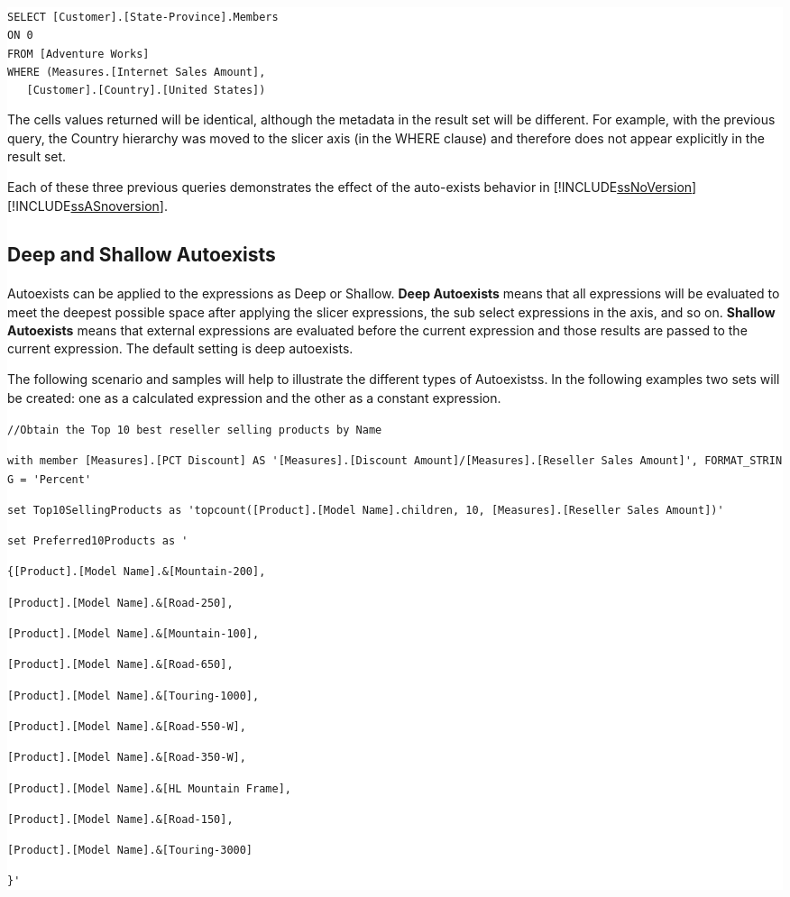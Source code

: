 ```  
SELECT [Customer].[State-Province].Members  
ON 0   
FROM [Adventure Works]  
WHERE (Measures.[Internet Sales Amount],  
   [Customer].[Country].[United States])  
```  
  
 The cells values returned will be identical, although the metadata in the result set will be different. For example, with the previous query, the Country hierarchy was moved to the slicer axis (in the WHERE clause) and therefore does not appear explicitly in the result set.  
  
 Each of these three previous queries demonstrates the effect of the auto-exists behavior in [!INCLUDE[ssNoVersion](../../../advanced-analytics/r-services/includes/ssnoversion-md.md)] [!INCLUDE[ssASnoversion](../../../analysis-services/includes/ssasnoversion-md.md)].  
  
## Deep and Shallow Autoexists  
 Autoexists can be applied to the expressions as Deep or Shallow. **Deep Autoexists** means that all expressions will be evaluated to meet the deepest possible space after applying the slicer expressions, the sub select expressions in the axis, and so on. **Shallow Autoexists** means that external expressions are evaluated before the current expression and those results are passed to the current expression. The default setting is deep autoexists.  
  
 The following scenario and samples will help to illustrate the different types of Autoexistss. In the following examples two sets will be created: one as a calculated expression and the other as a constant expression.  
  
 `//Obtain the Top 10 best reseller selling products by Name`  
  
 `with member [Measures].[PCT Discount] AS '[Measures].[Discount Amount]/[Measures].[Reseller Sales Amount]', FORMAT_STRING = 'Percent'`  
  
 `set Top10SellingProducts as 'topcount([Product].[Model Name].children, 10, [Measures].[Reseller Sales Amount])'`  
  
 `set Preferred10Products as '`  
  
 `{[Product].[Model Name].&[Mountain-200],`  
  
 `[Product].[Model Name].&[Road-250],`  
  
 `[Product].[Model Name].&[Mountain-100],`  
  
 `[Product].[Model Name].&[Road-650],`  
  
 `[Product].[Model Name].&[Touring-1000],`  
  
 `[Product].[Model Name].&[Road-550-W],`  
  
 `[Product].[Model Name].&[Road-350-W],`  
  
 `[Product].[Model Name].&[HL Mountain Frame],`  
  
 `[Product].[Model Name].&[Road-150],`  
  
 `[Product].[Model Name].&[Touring-3000]`  
  
 `}'`  
  